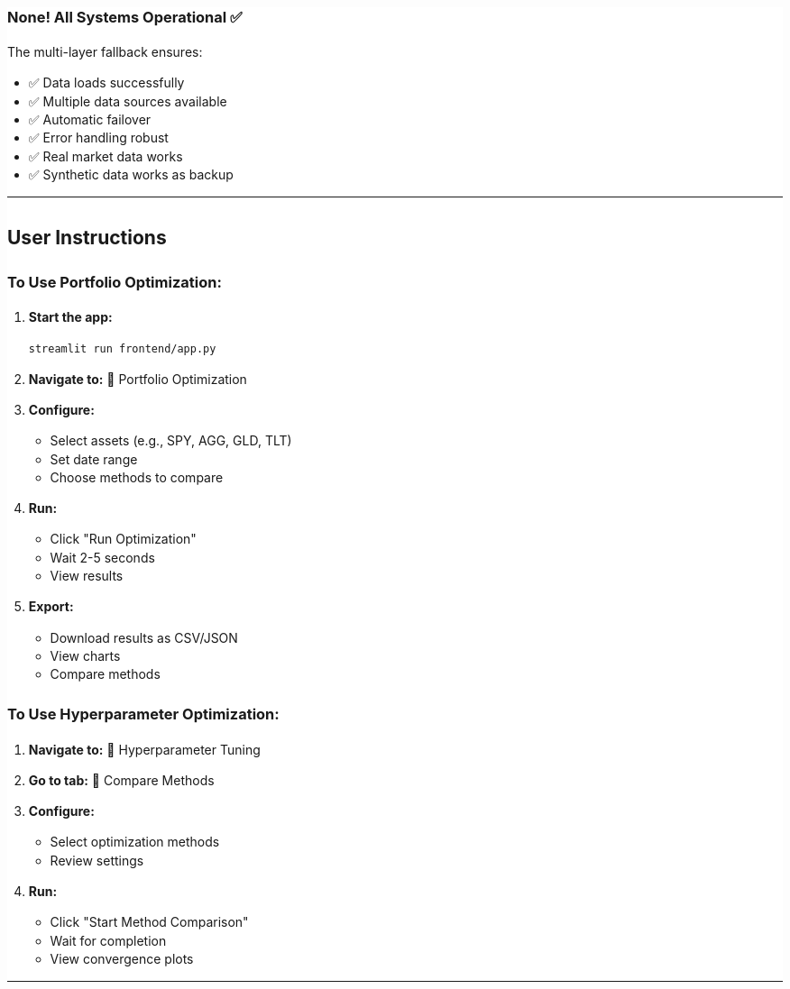 ### None! All Systems Operational ✅

The multi-layer fallback ensures:
- ✅ Data loads successfully
- ✅ Multiple data sources available
- ✅ Automatic failover
- ✅ Error handling robust
- ✅ Real market data works
- ✅ Synthetic data works as backup

---

## User Instructions

### To Use Portfolio Optimization:

1. **Start the app:**
   ```bash
   streamlit run frontend/app.py
   ```

2. **Navigate to:** 💼 Portfolio Optimization

3. **Configure:**
   - Select assets (e.g., SPY, AGG, GLD, TLT)
   - Set date range
   - Choose methods to compare

4. **Run:**
   - Click "Run Optimization"
   - Wait 2-5 seconds
   - View results

5. **Export:**
   - Download results as CSV/JSON
   - View charts
   - Compare methods

### To Use Hyperparameter Optimization:

1. **Navigate to:** 🎯 Hyperparameter Tuning

2. **Go to tab:** 🔬 Compare Methods

3. **Configure:**
   - Select optimization methods
   - Review settings

4. **Run:**
   - Click "Start Method Comparison"
   - Wait for completion
   - View convergence plots

---
